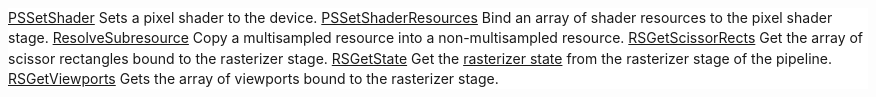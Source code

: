 </td>
</tr>
<tr data="declared;">
<td align="left" width="37%">
<a href="https://docs.microsoft.com/windows/desktop/api/d3d11/nf-d3d11-id3d11devicecontext-pssetshader">PSSetShader</a>
</td>
<td align="left" width="63%">
Sets a pixel shader to the device.

</td>
</tr>
<tr data="declared;">
<td align="left" width="37%">
<a href="https://docs.microsoft.com/windows/desktop/api/d3d11/nf-d3d11-id3d11devicecontext-pssetshaderresources">PSSetShaderResources</a>
</td>
<td align="left" width="63%">
Bind an array of shader resources to the pixel shader stage.

</td>
</tr>
<tr data="declared;">
<td align="left" width="37%">
<a href="https://docs.microsoft.com/windows/desktop/api/d3d11/nf-d3d11-id3d11devicecontext-resolvesubresource">ResolveSubresource</a>
</td>
<td align="left" width="63%">
Copy a multisampled resource into a non-multisampled resource.

</td>
</tr>
<tr data="declared;">
<td align="left" width="37%">
<a href="https://docs.microsoft.com/windows/desktop/api/d3d11/nf-d3d11-id3d11devicecontext-rsgetscissorrects">RSGetScissorRects</a>
</td>
<td align="left" width="63%">
Get the array of scissor rectangles bound to the rasterizer stage.

</td>
</tr>
<tr data="declared;">
<td align="left" width="37%">
<a href="https://docs.microsoft.com/windows/desktop/api/d3d11/nf-d3d11-id3d11devicecontext-rsgetstate">RSGetState</a>
</td>
<td align="left" width="63%">
Get the <a href="https://docs.microsoft.com/windows/desktop/api/d3d11/ns-d3d11-d3d11_rasterizer_desc">rasterizer state</a> from the rasterizer stage of the pipeline.

</td>
</tr>
<tr data="declared;">
<td align="left" width="37%">
<a href="https://docs.microsoft.com/windows/desktop/api/d3d11/nf-d3d11-id3d11devicecontext-rsgetviewports">RSGetViewports</a>
</td>
<td align="left" width="63%">
Gets the array of viewports bound to the rasterizer stage.
